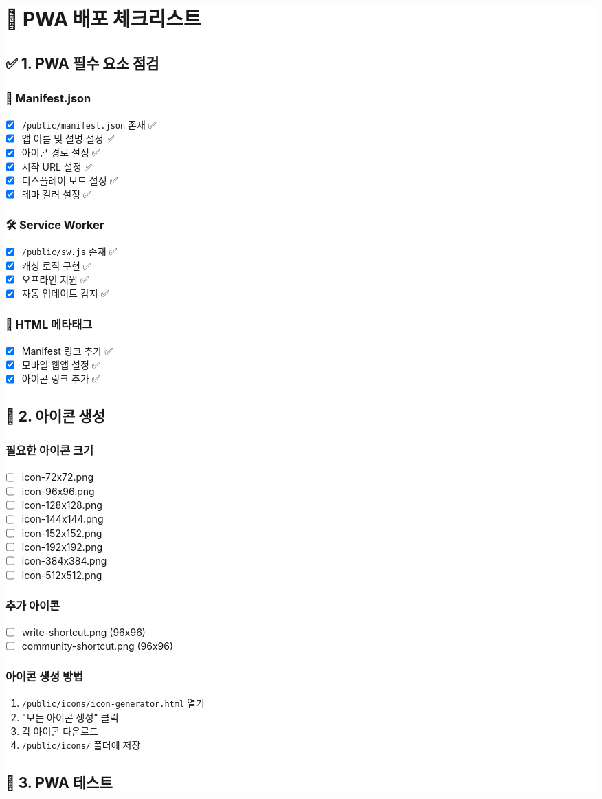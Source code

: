 # 🚀 PWA 배포 체크리스트

## ✅ 1. PWA 필수 요소 점검

### 📱 Manifest.json
- [x] `/public/manifest.json` 존재 ✅
- [x] 앱 이름 및 설명 설정 ✅
- [x] 아이콘 경로 설정 ✅
- [x] 시작 URL 설정 ✅
- [x] 디스플레이 모드 설정 ✅
- [x] 테마 컬러 설정 ✅

### 🛠️ Service Worker
- [x] `/public/sw.js` 존재 ✅
- [x] 캐싱 로직 구현 ✅
- [x] 오프라인 지원 ✅
- [x] 자동 업데이트 감지 ✅

### 🔗 HTML 메타태그
- [x] Manifest 링크 추가 ✅
- [x] 모바일 웹앱 설정 ✅
- [x] 아이콘 링크 추가 ✅

## 🎨 2. 아이콘 생성

### 필요한 아이콘 크기
- [ ] icon-72x72.png
- [ ] icon-96x96.png
- [ ] icon-128x128.png
- [ ] icon-144x144.png
- [ ] icon-152x152.png
- [ ] icon-192x192.png
- [ ] icon-384x384.png
- [ ] icon-512x512.png

### 추가 아이콘
- [ ] write-shortcut.png (96x96)
- [ ] community-shortcut.png (96x96)

### 아이콘 생성 방법
1. `/public/icons/icon-generator.html` 열기
2. "모든 아이콘 생성" 클릭
3. 각 아이콘 다운로드
4. `/public/icons/` 폴더에 저장

## 🧪 3. PWA 테스트

